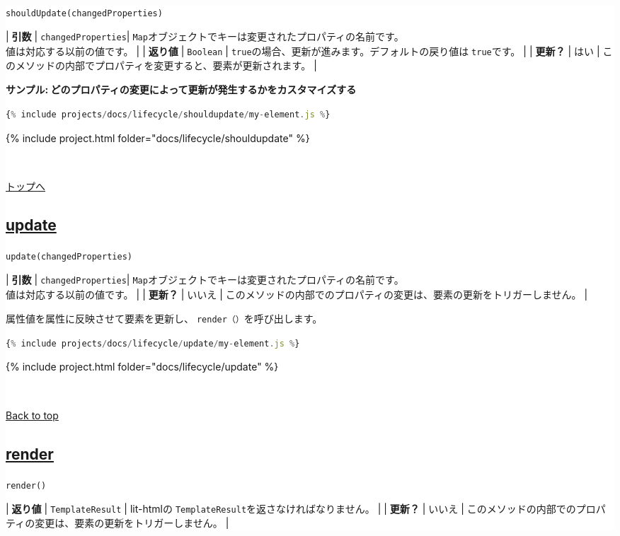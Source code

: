 ```
shouldUpdate(changedProperties)
```



| **引数** | `changedProperties`| `Map`オブジェクトでキーは変更されたプロパティの名前です。<br/>値は対応する以前の値です。 |
| **返り値**  | `Boolean` | `true`の場合、更新が進みます。デフォルトの戻り値は `true`です。 |
| **更新？** | はい | このメソッドの内部でプロパティを変更すると、要素が更新されます。 |

**サンプル: どのプロパティの変更によって更新が発生するかをカスタマイズする**

```js
{% include projects/docs/lifecycle/shouldupdate/my-element.js %}
```

{% include project.html folder="docs/lifecycle/shouldupdate" %}

<a id="update">

<br/>

[トップへ](methods)

## [update](#update)

```
update(changedProperties)
```



| **引数** | `changedProperties`| `Map`オブジェクトでキーは変更されたプロパティの名前です。<br/>値は対応する以前の値です。 |
| **更新？** | いいえ | このメソッドの内部でのプロパティの変更は、要素の更新をトリガーしません。 |

属性値を属性に反映させて要素を更新し、 `render（）`を呼び出します。

```js
{% include projects/docs/lifecycle/update/my-element.js %}
```

{% include project.html folder="docs/lifecycle/update" %}

<a id="render">

<br/>

[Back to top](methods)

## [render](#render)

```
render()
```



| **返り値** | `TemplateResult` | lit-htmlの `TemplateResult`を返さなければなりません。 |
| **更新？** | いいえ | このメソッドの内部でのプロパティの変更は、要素の更新をトリガーしません。 |
